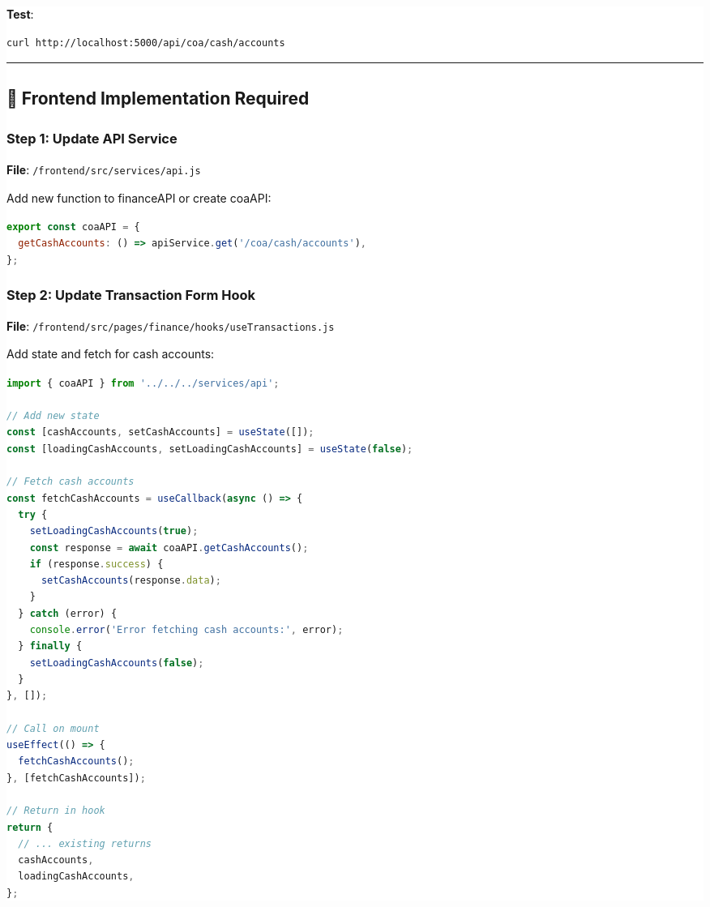 **Test**:
```bash
curl http://localhost:5000/api/coa/cash/accounts
```

---

## 🔄 Frontend Implementation Required

### Step 1: Update API Service

**File**: `/frontend/src/services/api.js`

Add new function to financeAPI or create coaAPI:

```javascript
export const coaAPI = {
  getCashAccounts: () => apiService.get('/coa/cash/accounts'),
};
```

### Step 2: Update Transaction Form Hook

**File**: `/frontend/src/pages/finance/hooks/useTransactions.js`

Add state and fetch for cash accounts:

```javascript
import { coaAPI } from '../../../services/api';

// Add new state
const [cashAccounts, setCashAccounts] = useState([]);
const [loadingCashAccounts, setLoadingCashAccounts] = useState(false);

// Fetch cash accounts
const fetchCashAccounts = useCallback(async () => {
  try {
    setLoadingCashAccounts(true);
    const response = await coaAPI.getCashAccounts();
    if (response.success) {
      setCashAccounts(response.data);
    }
  } catch (error) {
    console.error('Error fetching cash accounts:', error);
  } finally {
    setLoadingCashAccounts(false);
  }
}, []);

// Call on mount
useEffect(() => {
  fetchCashAccounts();
}, [fetchCashAccounts]);

// Return in hook
return {
  // ... existing returns
  cashAccounts,
  loadingCashAccounts,
};
```
